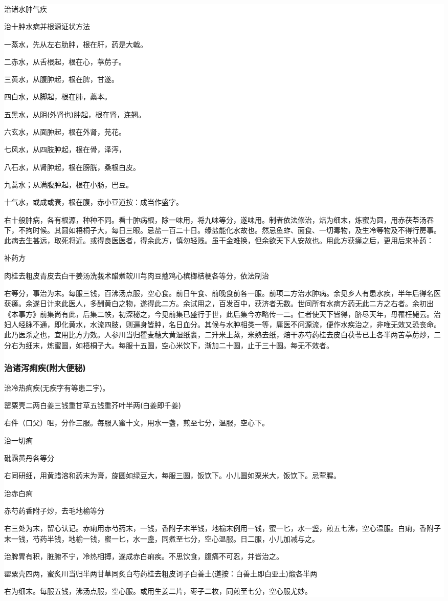 治诸水肿气疾  

治十肿水病并根源证状方法  

一蒸水，先从左右肋肿，根在肝，药是大戟。  

二赤水，从舌根起，根在心，葶苈子。  

三黄水，从腹肿起，根在脾，甘遂。  

四白水，从脚起，根在肺，藁本。  

五黑水，从阴(外肾也)肿起，根在肾，连翘。  

六玄水，从面肿起，根在外肾，芫花。  

七风水，从四肢肿起，根在骨，泽泻，  

八石水，从肾肿起，根在膀胱，桑根白皮。  

九蒿水；从满腹肿起，根在小肠，巴豆。  

十气水，或成或衰，根在腹，赤小豆道按：成当作盛字。  

右十般肿病，各有根源，种种不同。看十肿病根，除一味用，将九味等分，遂味用。制者依法修治，焙为细末，炼蜜为圆，用赤茯苓汤吞下，不拘时候。其圆如梧桐子大，每日三眼。忌盐一百二十日。缘盐能化水故也。然忌鱼蚱、面食、一切毒物，及生冷等物及不得行房事。此病去生甚远，取死将近。或得良医医者，得余此方，慎勿轻贱。虽干金难换，但余欲天下人安故也。用此方获瘥之后，更用后来补药：  

补药方  

肉桂去粗皮青皮去白干姜汤洗莪术醋煮软川芎肉豆蔻鸡心槟榔桔梗各等分，依法制治  

右等分，事治为末。每服三钱，百沸汤点服，空心食。前日午食、前晚食前各一服。前项二方治水肿病。余见乡人有患水疾，半年后得名医获瘥。余遂日计来此医人，多酬黄白之物，遂得此二方。余试用之，百发百中，获济者无数。世间所有水病方药无此二方之右者。余初出《本事方》前集尚有此，后集二帙，初深秘之，今见前集已盛行于世，此后集今亦略传一二。仁者使天下皆得，脐尽天年，毋罹枉毙云。治妇人经脉不通，即化黄水，水流四肢，则遍身皆肿，名日血分。其候与水肿相类一等，庸医不问源流，便作水疾治之，非唯无效又恐丧命。此乃医杀之也，宜用比方力效。人参川当归瞿麦穗大黄湿纸裹，二升米上蒸，米熟去纸，焙干赤芍药桂去皮白茯苓已上各半两苦葶苈炒，二分右为细末，炼蜜圆，如梧桐子大。每服十五圆，空心米饮下，渐加二十圆，止于三十圆。每无不效者。  

### 治诸泻痢疾(附大便秘)  

治冷热痢疾(无疾字有等患二宇)。  

罂粟壳二两白姜三钱重甘草五钱重芥叶半两(白姜即千姜)  

右件（口父）咀，分作三服。每服入蜜十文，用水一盏，煎至七分，温服，空心下。  

治一切痢  

砒霜黄丹各等分  

右同研细，用黄蜡溶和药末为膏，旋圆如绿豆大，每服三圆，饭饮下。小儿圆如粟米大，饭饮下。忌荤腥。  

治赤白痢  

赤芍药香附子炒，去毛地榆等分  

右三处为末，留心认记。赤痢用赤芍药末，一钱，香附子末半钱，地榆末例用一钱，蜜一匕，水一盏，煎五七沸，空心温服。白痢，香附子末一钱，芍药半钱，地榆一钱，蜜一匕，水一盏，同煮至七分，空心温服。日二服，小儿加减与之。  

治脾胃有积，脏腑不宁，冷热相搏，遂成赤白痢疾。不思饮食，腹痛不可忍，并皆治之。  

罂粟壳四两，蜜炙川当归半两甘草同炙白芍药桂去粗皮诃子白善土(道按：白善土即白亚土)煅各半两  

右为细末。每服五钱，沸汤点服，空心服。或用生姜二片，枣子二枚，同煎至七分，空心服尤妙。  
